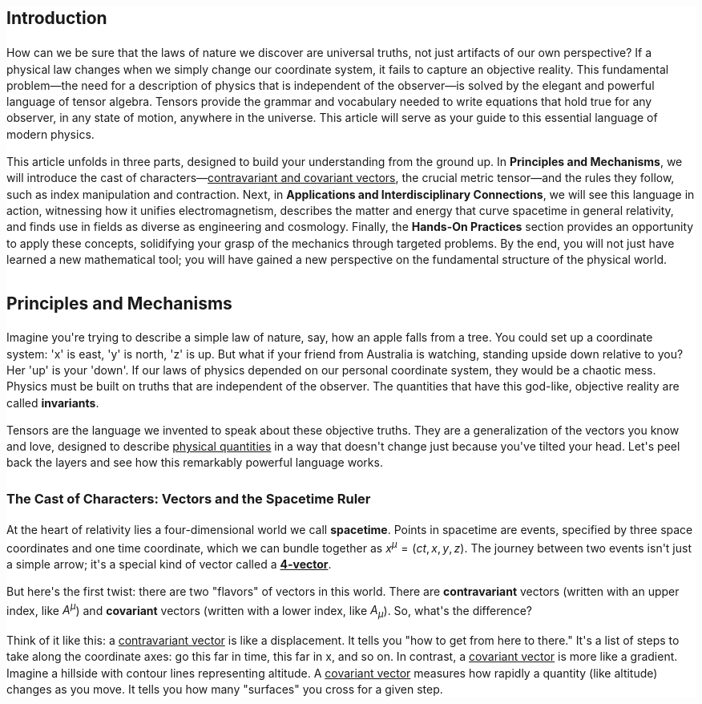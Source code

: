 ## Introduction
How can we be sure that the laws of nature we discover are universal truths, not just artifacts of our own perspective? If a physical law changes when we simply change our coordinate system, it fails to capture an objective reality. This fundamental problem—the need for a description of physics that is independent of the observer—is solved by the elegant and powerful language of tensor algebra. Tensors provide the grammar and vocabulary needed to write equations that hold true for any observer, in any state of motion, anywhere in the universe. This article will serve as your guide to this essential language of modern physics.

This article unfolds in three parts, designed to build your understanding from the ground up. In **Principles and Mechanisms**, we will introduce the cast of characters—[contravariant and covariant vectors](@article_id:270624), the crucial metric tensor—and the rules they follow, such as index manipulation and contraction. Next, in **Applications and Interdisciplinary Connections**, we will see this language in action, witnessing how it unifies electromagnetism, describes the matter and energy that curve spacetime in general relativity, and finds use in fields as diverse as engineering and cosmology. Finally, the **Hands-On Practices** section provides an opportunity to apply these concepts, solidifying your grasp of the mechanics through targeted problems. By the end, you will not just have learned a new mathematical tool; you will have gained a new perspective on the fundamental structure of the physical world.

## Principles and Mechanisms

Imagine you're trying to describe a simple law of nature, say, how an apple falls from a tree. You could set up a coordinate system: 'x' is east, 'y' is north, 'z' is up. But what if your friend from Australia is watching, standing upside down relative to you? Her 'up' is your 'down'. If our laws of physics depended on our personal coordinate system, they would be a chaotic mess. Physics must be built on truths that are independent of the observer. The quantities that have this god-like, objective reality are called **invariants**.

Tensors are the language we invented to speak about these objective truths. They are a generalization of the vectors you know and love, designed to describe [physical quantities](@article_id:176901) in a way that doesn't change just because you've tilted your head. Let's peel back the layers and see how this remarkably powerful language works.

### The Cast of Characters: Vectors and the Spacetime Ruler

At the heart of relativity lies a four-dimensional world we call **spacetime**. Points in spacetime are events, specified by three space coordinates and one time coordinate, which we can bundle together as $x^\mu = (ct, x, y, z)$. The journey between two events isn't just a simple arrow; it's a special kind of vector called a **[4-vector](@article_id:269074)**.

But here's the first twist: there are two "flavors" of vectors in this world. There are **contravariant** vectors (written with an upper index, like $A^\mu$) and **covariant** vectors (written with a lower index, like $A_\mu$). So, what's the difference?

Think of it like this: a [contravariant vector](@article_id:268053) is like a displacement. It tells you "how to get from here to there." It's a list of steps to take along the coordinate axes: go this far in time, this far in x, and so on. In contrast, a [covariant vector](@article_id:275354) is more like a gradient. Imagine a hillside with contour lines representing altitude. A [covariant vector](@article_id:275354) measures how rapidly a quantity (like altitude) changes as you move. It tells you how many "surfaces" you cross for a given step.
